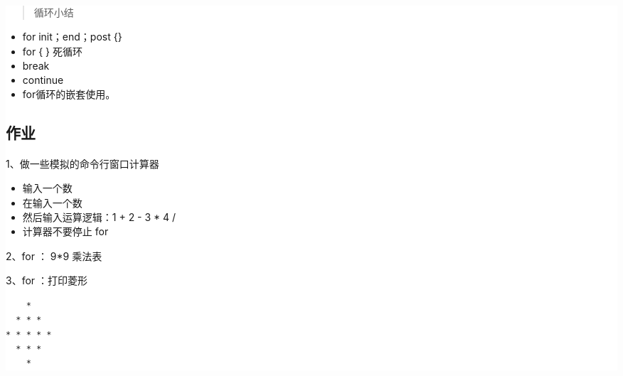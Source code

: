 

> 循环小结

- for init；end；post {}
- for { } 死循环
- break
- continue
- for循环的嵌套使用。



## 作业

1、做一些模拟的命令行窗口计算器 

- 输入一个数
- 在输入一个数
- 然后输入运算逻辑：1 +  2 - 3 * 4 /
- 计算器不要停止 for

2、for ： 9*9 乘法表

3、for ：打印菱形

```
	*
  * * *
* * * * *
  * * *
    *
```













